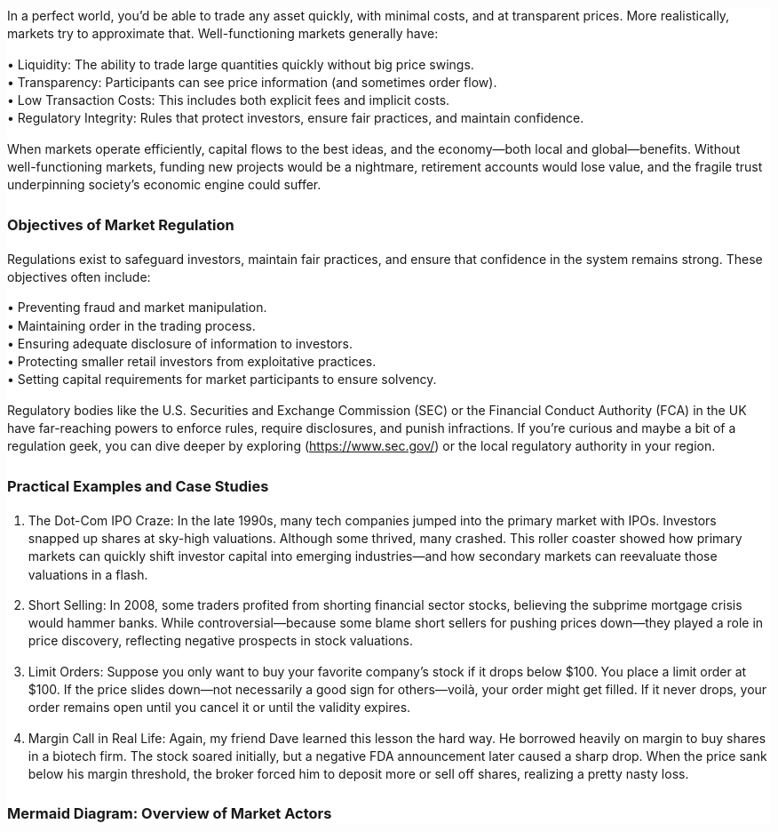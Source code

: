 In a perfect world, you’d be able to trade any asset quickly, with minimal costs, and at transparent prices. More realistically, markets try to approximate that. Well-functioning markets generally have:

• Liquidity: The ability to trade large quantities quickly without big price swings.  
• Transparency: Participants can see price information (and sometimes order flow).  
• Low Transaction Costs: This includes both explicit fees and implicit costs.  
• Regulatory Integrity: Rules that protect investors, ensure fair practices, and maintain confidence.

When markets operate efficiently, capital flows to the best ideas, and the economy—both local and global—benefits. Without well-functioning markets, funding new projects would be a nightmare, retirement accounts would lose value, and the fragile trust underpinning society’s economic engine could suffer.

### Objectives of Market Regulation

Regulations exist to safeguard investors, maintain fair practices, and ensure that confidence in the system remains strong. These objectives often include:

• Preventing fraud and market manipulation.  
• Maintaining order in the trading process.  
• Ensuring adequate disclosure of information to investors.  
• Protecting smaller retail investors from exploitative practices.  
• Setting capital requirements for market participants to ensure solvency.

Regulatory bodies like the U.S. Securities and Exchange Commission (SEC) or the Financial Conduct Authority (FCA) in the UK have far-reaching powers to enforce rules, require disclosures, and punish infractions. If you’re curious and maybe a bit of a regulation geek, you can dive deeper by exploring (https://www.sec.gov/) or the local regulatory authority in your region.

### Practical Examples and Case Studies

1. The Dot-Com IPO Craze: In the late 1990s, many tech companies jumped into the primary market with IPOs. Investors snapped up shares at sky-high valuations. Although some thrived, many crashed. This roller coaster showed how primary markets can quickly shift investor capital into emerging industries—and how secondary markets can reevaluate those valuations in a flash.

2. Short Selling: In 2008, some traders profited from shorting financial sector stocks, believing the subprime mortgage crisis would hammer banks. While controversial—because some blame short sellers for pushing prices down—they played a role in price discovery, reflecting negative prospects in stock valuations.

3. Limit Orders: Suppose you only want to buy your favorite company’s stock if it drops below $100. You place a limit order at $100. If the price slides down—not necessarily a good sign for others—voilà, your order might get filled. If it never drops, your order remains open until you cancel it or until the validity expires.

4. Margin Call in Real Life: Again, my friend Dave learned this lesson the hard way. He borrowed heavily on margin to buy shares in a biotech firm. The stock soared initially, but a negative FDA announcement later caused a sharp drop. When the price sank below his margin threshold, the broker forced him to deposit more or sell off shares, realizing a pretty nasty loss.

### Mermaid Diagram: Overview of Market Actors
